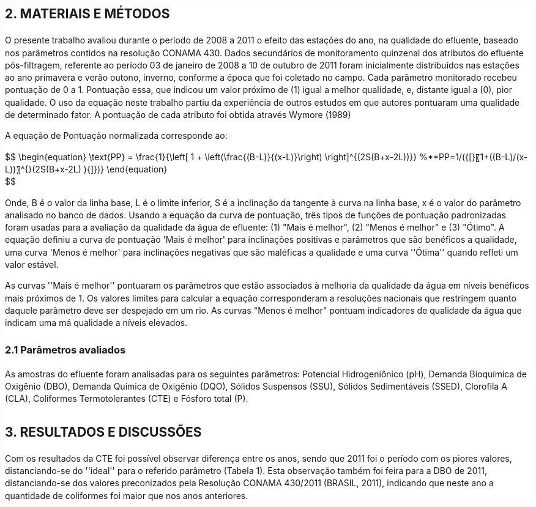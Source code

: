 ## **2. MATERIAIS E MÉTODOS**

O presente trabalho avaliou durante o período de 2008 a 2011 o efeito
das estações do ano, na qualidade do efluente, baseado nos parâmetros
contidos na resolução CONAMA 430. Dados secundários de monitoramento
quinzenal dos atributos do efluente pós-filtragem, referente ao período
03 de janeiro de 2008 a 10 de outubro de 2011 foram inicialmente
distribuídos nas estações ao ano primavera e verão outono, inverno,
conforme a época que foi coletado no campo. Cada parâmetro monitorado
recebeu pontuação de 0 a 1. Pontuação essa, que indicou um valor próximo
de (1) igual a melhor qualidade, e, distante igual a (0), pior
qualidade. O uso da equação neste trabalho partiu da experiência de
outros estudos em que autores pontuaram uma qualidade de determinado
fator. A pontuação de cada atributo foi obtida através Wymore (1989)

A equação de Pontuação normalizada corresponde ao:

$$
\begin{equation} 
\text{PP} = \frac{1}{\left[ 1 +  \left(\frac{(B-L)}{(x-L)}\right) \right]^{(2S(B+x-2L))}} 
%**PP=1/({[}〖1+((B-L)/(x-L))〗\^{}(2S(B+x-2L) ){]})}
\end{equation}  
$$ 

Onde, B é o valor da linha base, L é o limite inferior, S é a inclinação
da tangente à curva na linha base, x é o valor do parâmetro analisado no
banco de dados. Usando a equação da curva de pontuação, três tipos de
funções de pontuação padronizadas foram usadas para a avaliação da
qualidade da água de efluente: (1) "Mais é melhor", (2) "Menos é melhor"
e (3) "Ótimo". A equação definiu a curva de pontuação 'Mais é melhor'
para inclinações positivas e parâmetros que são benéficos a qualidade,
uma curva 'Menos é melhor' para inclinações negativas que são maléficas
a qualidade e uma curva ''Ótima'' quando refleti um valor estável.

As curvas ''Mais é melhor'' pontuaram os parâmetros que estão associados
à melhoria da qualidade da água em níveis benéficos mais próximos de 1.
Os valores limites para calcular a equação corresponderam a resoluções
nacionais que restringem quanto daquele parâmetro deve ser despejado em
um rio. As curvas "Menos é melhor" pontuam indicadores de qualidade da
água que indicam uma má qualidade a níveis elevados.

### 2.1 Parâmetros avaliados

As amostras do efluente foram analisadas para os seguintes parâmetros:
Potencial Hidrogeniônico (pH), Demanda Bioquímica de Oxigênio (DBO),
Demanda Química de Oxigênio (DQO), Sólidos Suspensos (SSU), Sólidos
Sedimentáveis (SSED), Clorofila A (CLA), Coliformes Termotolerantes
(CTE) e Fósforo total (P).

## **3. RESULTADOS E DISCUSSÕES**

Com os resultados da CTE foi possível observar diferença entre os anos,
sendo que 2011 foi o período com os piores valores, distanciando-se do
''ideal'' para o referido parâmetro (Tabela 1). Esta observação também
foi feira para a DBO de 2011, distanciando-se dos valores preconizados
pela Resolução CONAMA 430/2011 (BRASIL, 2011), indicando que neste ano a
quantidade de coliformes foi maior que nos anos anteriores.


[^1]: Mestrandos de Solos e Qualidade de Ecossistemas-
[^2]: Docente da Universidade Federal do Recôncavo da
